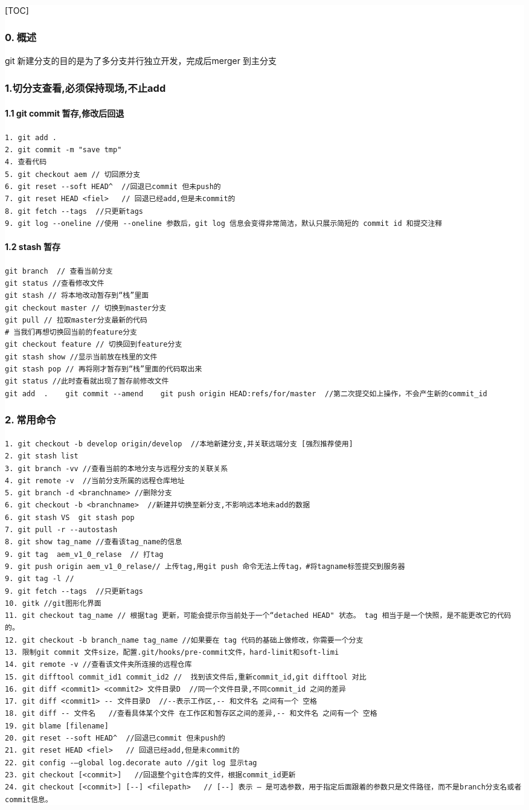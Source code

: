[TOC]
### 0. 概述
  git 新建分支的目的是为了多分支并行独立开发，完成后merger 到主分支

### 1.切分支查看,必须保持现场,不止add
#### 1.1 git commit 暂存,修改后回退
~~~
1. git add .
2. git commit -m "save tmp"
4. 查看代码
5. git checkout aem // 切回原分支
6. git reset --soft HEAD^  //回退已commit 但未push的
7. git reset HEAD <fiel>   // 回退已经add,但是未commit的
8. git fetch --tags  //只更新tags
9. git log --oneline //使用 --oneline 参数后，git log 信息会变得非常简洁，默认只展示简短的 commit id 和提交注释
~~~
#### 1.2 stash 暂存
~~~
git branch  // 查看当前分支
git status //查看修改文件
git stash // 将本地改动暂存到“栈”里面
git checkout master // 切换到master分支
git pull // 拉取master分支最新的代码
# 当我们再想切换回当前的feature分支
git checkout feature // 切换回到feature分支
git stash show //显示当前放在栈里的文件
git stash pop // 再将刚才暂存到“栈”里面的代码取出来
git status //此时查看就出现了暂存前修改文件
git add  .    git commit --amend    git push origin HEAD:refs/for/master  //第二次提交如上操作，不会产生新的commit_id
~~~
  
### 2. 常用命令
~~~
1. git checkout -b develop origin/develop  //本地新建分支,并关联远端分支 [强烈推荐使用]
2. git stash list
3. git branch -vv //查看当前的本地分支与远程分支的关联关系
4. git remote -v  //当前分支所属的远程仓库地址
5. git branch -d <branchname> //删除分支
6. git checkout -b <branchname>  //新建并切换至新分支,不影响远本地未add的数据
6. git stash VS  git stash pop
7. git pull -r --autostash
8. git show tag_name //查看该tag_name的信息
9. git tag  aem_v1_0_relase  // 打tag
9. git push origin aem_v1_0_relase// 上传tag,用git push 命令无法上传tag，#将tagname标签提交到服务器
9. git tag -l //
9. git fetch --tags  //只更新tags
10. gitk //git图形化界面
11. git checkout tag_name // 根据tag 更新，可能会提示你当前处于一个“detached HEAD" 状态。 tag 相当于是一个快照，是不能更改它的代码的。
12. git checkout -b branch_name tag_name //如果要在 tag 代码的基础上做修改，你需要一个分支
13. 限制git commit 文件size，配置.git/hooks/pre-commit文件，hard-limit和soft-limi
14. git remote -v //查看该文件夹所连接的远程仓库
15. git difftool commit_id1 commit_id2 //  找到该文件后,重新commit_id,git difftool 对比
16. git diff <commit1> <commit2> 文件目录D  //同一个文件目录,不同commit_id 之间的差异
17. git diff <commit1> -- 文件目录D  //--表示工作区,-- 和文件名 之间有一个 空格
18. git diff -- 文件名   //查看具体某个文件 在工作区和暂存区之间的差异,-- 和文件名 之间有一个 空格
19. git blame [filename]
20. git reset --soft HEAD^  //回退已commit 但未push的
21. git reset HEAD <fiel>   // 回退已经add,但是未commit的
22. git config -–global log.decorate auto //git log 显示tag
23. git checkout [<commit>]   //回退整个git仓库的文件，根据commit_id更新
24. git checkout [<commit>] [--] <filepath>   // [--] 表示 – 是可选参数，用于指定后面跟着的参数只是文件路径，而不是branch分支名或者commit信息。
~~~
